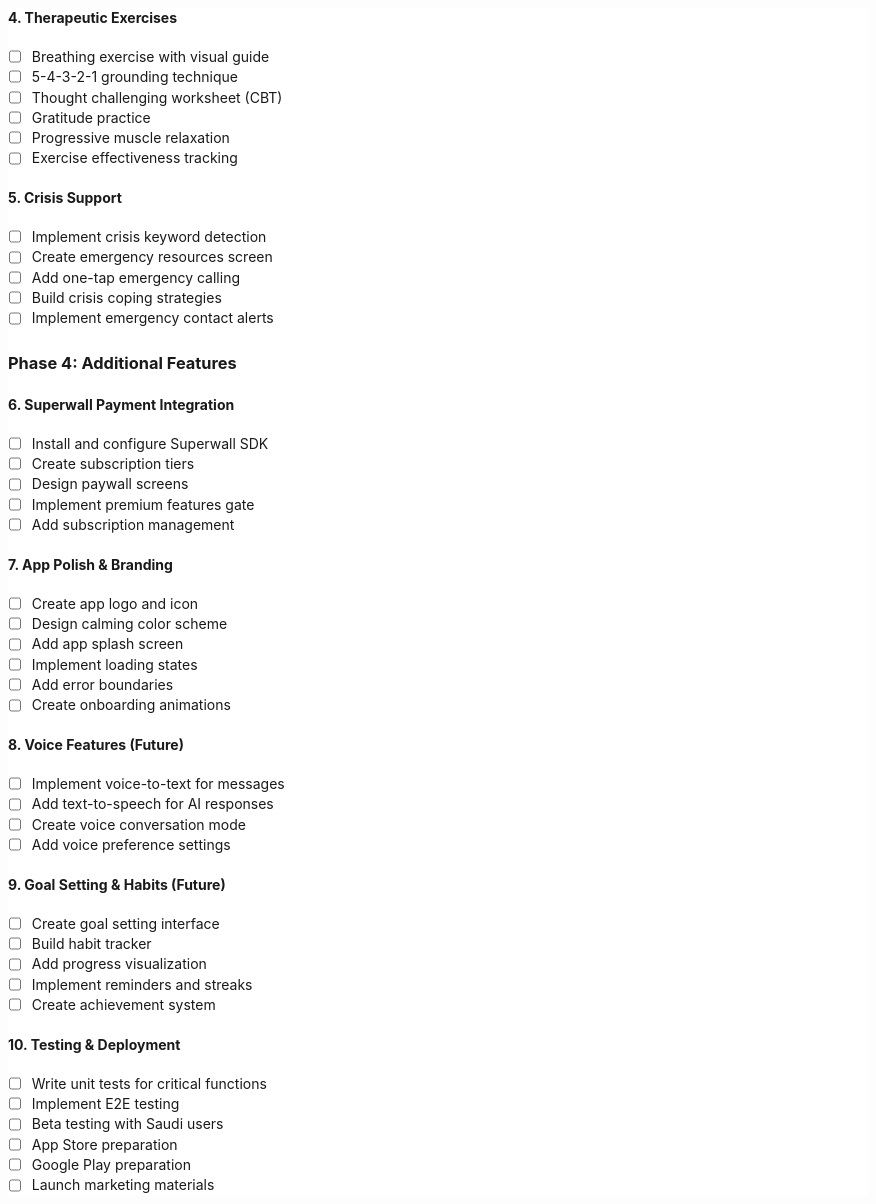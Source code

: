#### 4. **Therapeutic Exercises**
- [ ] Breathing exercise with visual guide
- [ ] 5-4-3-2-1 grounding technique
- [ ] Thought challenging worksheet (CBT)
- [ ] Gratitude practice
- [ ] Progressive muscle relaxation
- [ ] Exercise effectiveness tracking

#### 5. **Crisis Support**
- [ ] Implement crisis keyword detection
- [ ] Create emergency resources screen
- [ ] Add one-tap emergency calling
- [ ] Build crisis coping strategies
- [ ] Implement emergency contact alerts

### Phase 4: Additional Features

#### 6. **Superwall Payment Integration**
- [ ] Install and configure Superwall SDK
- [ ] Create subscription tiers
- [ ] Design paywall screens
- [ ] Implement premium features gate
- [ ] Add subscription management

#### 7. **App Polish & Branding**
- [ ] Create app logo and icon
- [ ] Design calming color scheme
- [ ] Add app splash screen
- [ ] Implement loading states
- [ ] Add error boundaries
- [ ] Create onboarding animations

#### 8. **Voice Features** (Future)
- [ ] Implement voice-to-text for messages
- [ ] Add text-to-speech for AI responses
- [ ] Create voice conversation mode
- [ ] Add voice preference settings

#### 9. **Goal Setting & Habits** (Future)
- [ ] Create goal setting interface
- [ ] Build habit tracker
- [ ] Add progress visualization
- [ ] Implement reminders and streaks
- [ ] Create achievement system

#### 10. **Testing & Deployment**
- [ ] Write unit tests for critical functions
- [ ] Implement E2E testing
- [ ] Beta testing with Saudi users
- [ ] App Store preparation
- [ ] Google Play preparation
- [ ] Launch marketing materials
